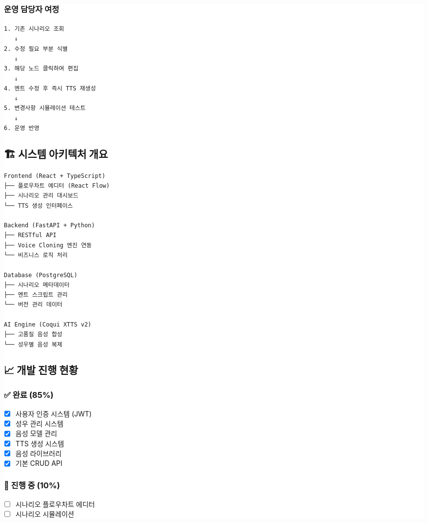 ### 운영 담당자 여정
```
1. 기존 시나리오 조회
   ↓
2. 수정 필요 부분 식별
   ↓
3. 해당 노드 클릭하여 편집
   ↓
4. 멘트 수정 후 즉시 TTS 재생성
   ↓
5. 변경사항 시뮬레이션 테스트
   ↓
6. 운영 반영
```

## 🏗️ 시스템 아키텍처 개요

```
Frontend (React + TypeScript)
├── 플로우차트 에디터 (React Flow)
├── 시나리오 관리 대시보드
└── TTS 생성 인터페이스

Backend (FastAPI + Python)
├── RESTful API
├── Voice Cloning 엔진 연동  
└── 비즈니스 로직 처리

Database (PostgreSQL)
├── 시나리오 메타데이터
├── 멘트 스크립트 관리
└── 버전 관리 데이터

AI Engine (Coqui XTTS v2)
├── 고품질 음성 합성
└── 성우별 음성 복제
```

## 📈 개발 진행 현황

### ✅ 완료 (85%)
- [x] 사용자 인증 시스템 (JWT)
- [x] 성우 관리 시스템 
- [x] 음성 모델 관리
- [x] TTS 생성 시스템 
- [x] 음성 라이브러리
- [x] 기본 CRUD API

### 🚧 진행 중 (10%)
- [ ] 시나리오 플로우차트 에디터
- [ ] 시나리오 시뮬레이션
